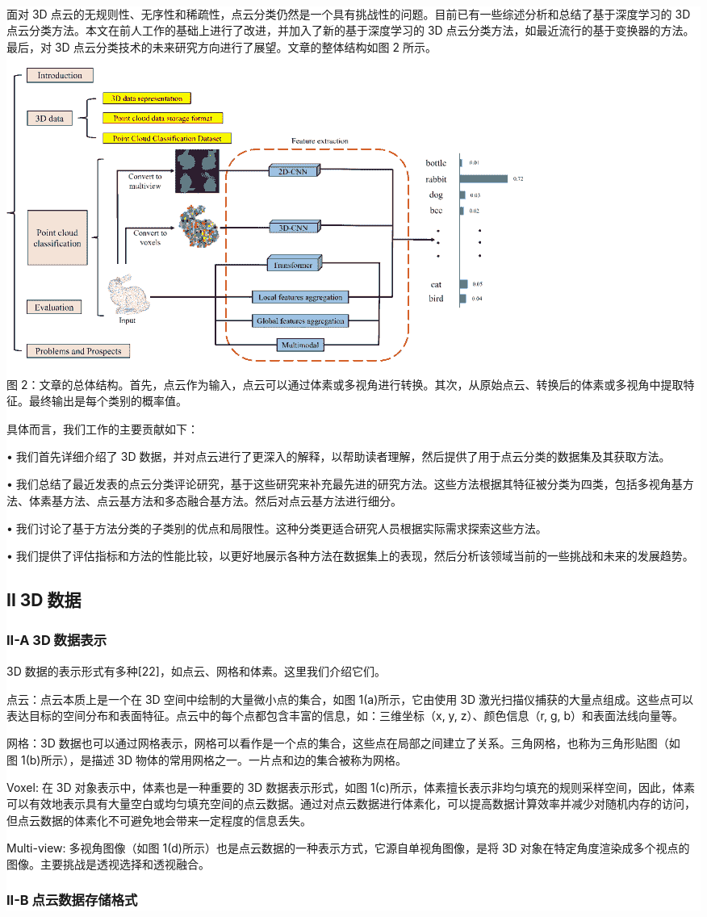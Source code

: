 面对 3D 点云的无规则性、无序性和稀疏性，点云分类仍然是一个具有挑战性的问题。目前已有一些综述分析和总结了基于深度学习的 3D 点云分类方法。本文在前人工作的基础上进行了改进，并加入了新的基于深度学习的 3D 点云分类方法，如最近流行的基于变换器的方法。最后，对 3D 点云分类技术的未来研究方向进行了展望。文章的整体结构如图 2 所示。

![参见说明文字](img/2a29297e5096f542dc14c046bd75ee3a.png)

图 2：文章的总体结构。首先，点云作为输入，点云可以通过体素或多视角进行转换。其次，从原始点云、转换后的体素或多视角中提取特征。最终输出是每个类别的概率值。

具体而言，我们工作的主要贡献如下：

$\bullet$ 我们首先详细介绍了 3D 数据，并对点云进行了更深入的解释，以帮助读者理解，然后提供了用于点云分类的数据集及其获取方法。

$\bullet$ 我们总结了最近发表的点云分类评论研究，基于这些研究来补充最先进的研究方法。这些方法根据其特征被分类为四类，包括多视角基方法、体素基方法、点云基方法和多态融合基方法。然后对点云基方法进行细分。

$\bullet$ 我们讨论了基于方法分类的子类别的优点和局限性。这种分类更适合研究人员根据实际需求探索这些方法。

$\bullet$ 我们提供了评估指标和方法的性能比较，以更好地展示各种方法在数据集上的表现，然后分析该领域当前的一些挑战和未来的发展趋势。

## II 3D 数据

### II-A 3D 数据表示

3D 数据的表示形式有多种[22]，如点云、网格和体素。这里我们介绍它们。

点云：点云本质上是一个在 3D 空间中绘制的大量微小点的集合，如图 1(a)所示，它由使用 3D 激光扫描仪捕获的大量点组成。这些点可以表达目标的空间分布和表面特征。点云中的每个点都包含丰富的信息，如：三维坐标（x, y, z）、颜色信息（r, g, b）和表面法线向量等。

网格：3D 数据也可以通过网格表示，网格可以看作是一个点的集合，这些点在局部之间建立了关系。三角网格，也称为三角形贴图（如图 1(b)所示），是描述 3D 物体的常用网格之一。一片点和边的集合被称为网格。

Voxel: 在 3D 对象表示中，体素也是一种重要的 3D 数据表示形式，如图 1(c)所示，体素擅长表示非均匀填充的规则采样空间，因此，体素可以有效地表示具有大量空白或均匀填充空间的点云数据。通过对点云数据进行体素化，可以提高数据计算效率并减少对随机内存的访问，但点云数据的体素化不可避免地会带来一定程度的信息丢失。

Multi-view: 多视角图像（如图 1(d)所示）也是点云数据的一种表示方式，它源自单视角图像，是将 3D 对象在特定角度渲染成多个视点的图像。主要挑战是透视选择和透视融合。

### II-B 点云数据存储格式
